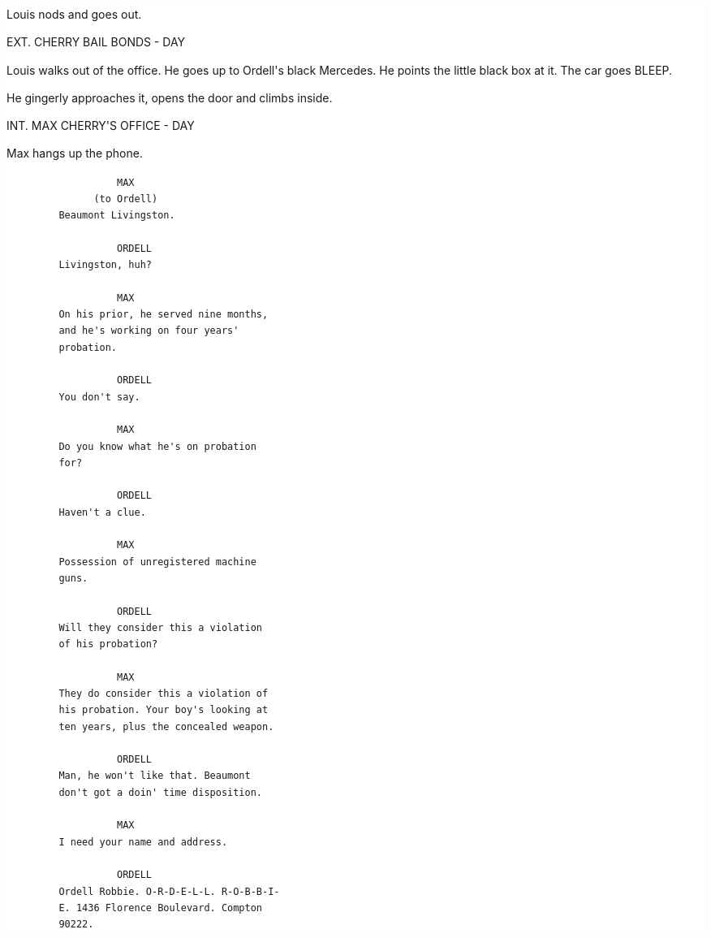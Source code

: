    Louis nods and goes out.
   
   
   EXT. CHERRY BAIL BONDS - DAY
   
   Louis walks out of the office. He goes up to Ordell's
   black Mercedes. He points the little black box at it. The
   car goes BLEEP.
   
   He gingerly approaches it, opens the door and climbs
   inside.
   
   
   INT. MAX CHERRY'S OFFICE - DAY
   
   Max hangs up the phone.
   
                       MAX
                   (to Ordell)
             Beaumont Livingston.
   
                       ORDELL
             Livingston, huh?
   
                       MAX
             On his prior, he served nine months,
             and he's working on four years'
             probation.
   
                       ORDELL
             You don't say.
   
                       MAX
             Do you know what he's on probation
             for?
   
                       ORDELL
             Haven't a clue.
   
                       MAX
             Possession of unregistered machine
             guns.
   
                       ORDELL
             Will they consider this a violation
             of his probation?
   
                       MAX
             They do consider this a violation of
             his probation. Your boy's looking at
             ten years, plus the concealed weapon.
   
                       ORDELL
             Man, he won't like that. Beaumont
             don't got a doin' time disposition.
   
                       MAX
             I need your name and address.
   
                       ORDELL
             Ordell Robbie. O-R-D-E-L-L. R-O-B-B-I-
             E. 1436 Florence Boulevard. Compton
             90222.
   